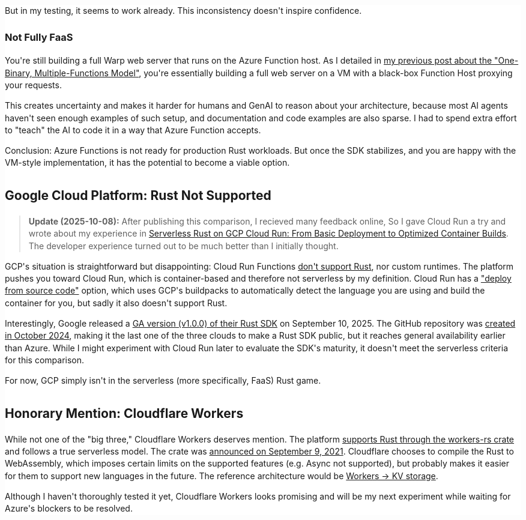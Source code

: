 But in my testing, it seems to work already. This inconsistency doesn't inspire confidence.

### Not Fully FaaS

You're still building a full Warp web server that runs on the Azure Function host. As I detailed in [my previous post about the "One-Binary, Multiple-Functions Model"](https://shinglyu.com/web/2025/08/10/building-a-database-backed-api-with-serverless-rust-on-azure.html), you're essentially building a full web server on a VM with a black-box Function Host proxying your requests.

This creates uncertainty and makes it harder for humans and GenAI to reason about your architecture, because most AI agents haven't seen enough examples of such setup, and documentation and code examples are also sparse. I had to spend extra effort to "teach" the AI to code it in a way that Azure Function accepts. 

Conclusion: Azure Functions is not ready for production Rust workloads. But once the SDK stabilizes, and you are happy with the VM-style implementation, it has the potential to become a viable option.

## Google Cloud Platform: Rust Not Supported

> **Update (2025-10-08):** After publishing this comparison, I recieved many feedback online, So I gave Cloud Run a try and wrote about my experience in [Serverless Rust on GCP Cloud Run: From Basic Deployment to Optimized Container Builds](/web/2025/09/28/serverless-rust-on-gcp-cloud-run-from-basic-deployment-to-optimized-container-builds.html). The developer experience turned out to be much better than I initially thought.

GCP's situation is straightforward but disappointing: Cloud Run Functions [don't support Rust](https://cloud.google.com/run/docs/runtimes/function-runtimes), nor custom runtimes. The platform pushes you toward Cloud Run, which is container-based and therefore not serverless by my definition. Cloud Run has a ["deploy from source code"](https://cloud.google.com/run/docs/deploying-source-code) option, which uses GCP's buildpacks to automatically detect the language you are using and build the container for you, but sadly it also doesn't support Rust.

Interestingly, Google released a [GA version (v1.0.0) of their Rust SDK](https://cloud.google.com/blog/topics/developers-practitioners/now-available-rust-sdk-for-google-cloud) on September 10, 2025. The GitHub repository was [created in October 2024](https://github.com/googleapis/google-cloud-rust/commits/main/?since=2024-10-01&until=2024-10-31), making it the last one of the three clouds to make a Rust SDK public, but it reaches general availability earlier than Azure. While I might experiment with Cloud Run later to evaluate the SDK's maturity, it doesn't meet the serverless criteria for this comparison.

For now, GCP simply isn't in the serverless (more specifically, FaaS) Rust game.

## Honorary Mention: Cloudflare Workers

While not one of the "big three," Cloudflare Workers deserves mention. The platform [supports Rust through the workers-rs crate](https://developers.cloudflare.com/workers/languages/rust/) and follows a true serverless model. The crate was [announced on September 9, 2021](https://blog.cloudflare.com/workers-rust-sdk/). Cloudflare chooses to compile the Rust to WebAssembly, which imposes certain limits on the supported features (e.g. Async not supported), but probably makes it easier for them to support new languages in the future. The reference architecture would be [Workers → KV storage](https://developers.cloudflare.com/reference-architecture/diagrams/serverless/serverless-global-apis/).

Although I haven't thoroughly tested it yet, Cloudflare Workers looks promising and will be my next experiment while waiting for Azure's blockers to be resolved.
